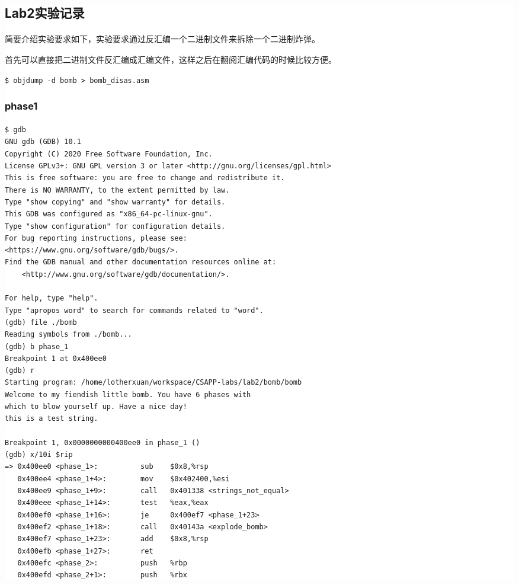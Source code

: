 ## Lab2实验记录

简要介绍实验要求如下，实验要求通过反汇编一个二进制文件来拆除一个二进制炸弹。



首先可以直接把二进制文件反汇编成汇编文件，这样之后在翻阅汇编代码的时候比较方便。

```shell
$ objdump -d bomb > bomb_disas.asm
```



### phase1

```assembly
$ gdb
GNU gdb (GDB) 10.1
Copyright (C) 2020 Free Software Foundation, Inc.
License GPLv3+: GNU GPL version 3 or later <http://gnu.org/licenses/gpl.html>
This is free software: you are free to change and redistribute it.
There is NO WARRANTY, to the extent permitted by law.
Type "show copying" and "show warranty" for details.
This GDB was configured as "x86_64-pc-linux-gnu".
Type "show configuration" for configuration details.
For bug reporting instructions, please see:
<https://www.gnu.org/software/gdb/bugs/>.
Find the GDB manual and other documentation resources online at:
    <http://www.gnu.org/software/gdb/documentation/>.

For help, type "help".
Type "apropos word" to search for commands related to "word".
(gdb) file ./bomb
Reading symbols from ./bomb...
(gdb) b phase_1
Breakpoint 1 at 0x400ee0
(gdb) r
Starting program: /home/lotherxuan/workspace/CSAPP-labs/lab2/bomb/bomb 
Welcome to my fiendish little bomb. You have 6 phases with
which to blow yourself up. Have a nice day!
this is a test string.

Breakpoint 1, 0x0000000000400ee0 in phase_1 ()
(gdb) x/10i $rip
=> 0x400ee0 <phase_1>:  		sub    $0x8,%rsp
   0x400ee4 <phase_1+4>:        mov    $0x402400,%esi
   0x400ee9 <phase_1+9>:        call   0x401338 <strings_not_equal>
   0x400eee <phase_1+14>:       test   %eax,%eax
   0x400ef0 <phase_1+16>:       je     0x400ef7 <phase_1+23>
   0x400ef2 <phase_1+18>:       call   0x40143a <explode_bomb>
   0x400ef7 <phase_1+23>:       add    $0x8,%rsp
   0x400efb <phase_1+27>:       ret    
   0x400efc <phase_2>:  		push   %rbp
   0x400efd <phase_2+1>:        push   %rbx

```
